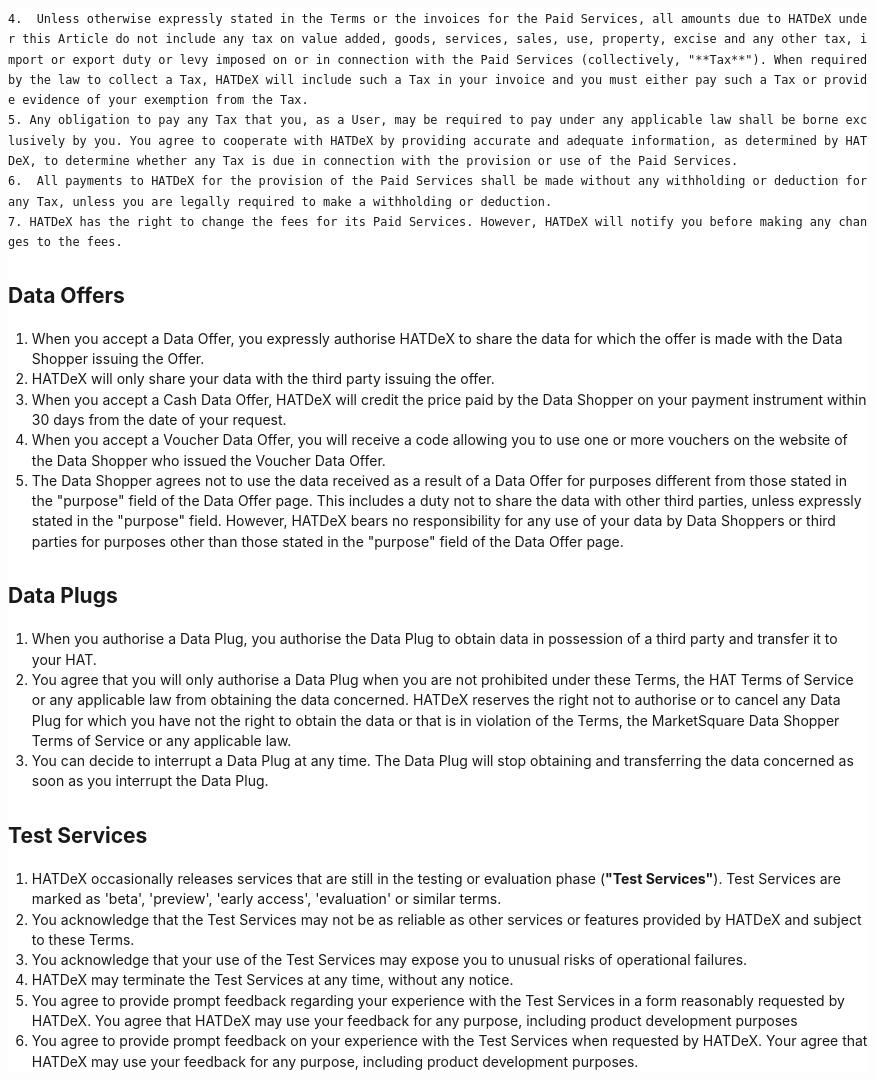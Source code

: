     4.  Unless otherwise expressly stated in the Terms or the invoices for the Paid Services, all amounts due to HATDeX under this Article do not include any tax on value added, goods, services, sales, use, property, excise and any other tax, import or export duty or levy imposed on or in connection with the Paid Services (collectively, "**Tax**"). When required by the law to collect a Tax, HATDeX will include such a Tax in your invoice and you must either pay such a Tax or provide evidence of your exemption from the Tax.
    5. Any obligation to pay any Tax that you, as a User, may be required to pay under any applicable law shall be borne exclusively by you. You agree to cooperate with HATDeX by providing accurate and adequate information, as determined by HATDeX, to determine whether any Tax is due in connection with the provision or use of the Paid Services.
    6.  All payments to HATDeX for the provision of the Paid Services shall be made without any withholding or deduction for any Tax, unless you are legally required to make a withholding or deduction.
    7. HATDeX has the right to change the fees for its Paid Services. However, HATDeX will notify you before making any changes to the fees.

## Data Offers

1. When you accept a Data Offer, you expressly authorise HATDeX to share the data for which the offer is made with the Data Shopper issuing the Offer.
2. HATDeX will only share your data with the third party issuing the offer.
3. When you accept a Cash Data Offer, HATDeX will credit the price paid by the Data Shopper on your payment instrument within 30 days from the date of your request.
4. When you accept a Voucher Data Offer, you will receive a code allowing you to use one or more vouchers on the website of the Data Shopper who issued the Voucher Data Offer.
5. The Data Shopper agrees not to use the data received as a result of a Data Offer for purposes different from those stated in the "purpose" field of the Data Offer page. This includes a duty not to share the data with other third parties, unless expressly stated in the "purpose" field. However, HATDeX bears no responsibility for any use of your data by Data Shoppers or third parties for purposes other than those stated in the "purpose" field of the Data Offer page.

## Data Plugs

1. When you authorise a Data Plug, you authorise the Data Plug to obtain data in possession of a third party and transfer it to your HAT.
2. You agree that you will only authorise a Data Plug when you are not prohibited under these Terms, the HAT Terms of Service or any applicable law from obtaining the data concerned. HATDeX reserves the right not to authorise or to cancel any Data Plug for which you have not the right to obtain the data or that is in violation of the Terms, the MarketSquare Data Shopper Terms of Service or any applicable law.
3. You can decide to interrupt a Data Plug at any time. The Data Plug will stop obtaining and transferring the data concerned as soon as you interrupt the Data Plug.

## Test Services

1. HATDeX occasionally releases services that are still in the testing or evaluation phase (**"Test Services"**). Test Services are marked as &#39;beta&#39;, &#39;preview&#39;, &#39;early access&#39;, &#39;evaluation&#39; or similar terms.
2. You acknowledge that the Test Services may not be as reliable as other services or features provided by HATDeX and subject to these Terms.
3. You acknowledge that your use of the Test Services may expose you to unusual risks of operational failures.
4. HATDeX may terminate the Test Services at any time, without any notice.
5. You agree to provide prompt feedback regarding your experience with the Test Services in a form reasonably requested by HATDeX. You agree that HATDeX may use your feedback for any purpose, including product development purposes
6. You agree to provide prompt feedback on your experience with the Test Services when requested by HATDeX. Your agree that HATDeX may use your feedback for any purpose, including product development purposes.
